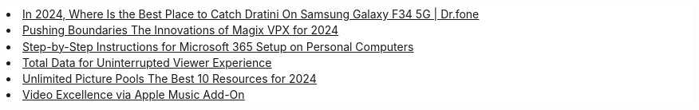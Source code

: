 <li><a href="https://change-location.techidaily.com/in-2024-where-is-the-best-place-to-catch-dratini-on-samsung-galaxy-f34-5g-drfone-by-drfone-virtual-android/"><u>In 2024, Where Is the Best Place to Catch Dratini On Samsung Galaxy F34 5G | Dr.fone</u></a></li>
<li><a href="https://fox-links.techidaily.com/pushing-boundaries-the-innovations-of-magix-vpx-for-2024/"><u>Pushing Boundaries  The Innovations of Magix VPX for 2024</u></a></li>
<li><a href="https://tech-renaissance.techidaily.com/step-by-step-instructions-for-microsoft-365-setup-on-personal-computers/"><u>Step-by-Step Instructions for Microsoft 365 Setup on Personal Computers</u></a></li>
<li><a href="https://extra-tips.techidaily.com/total-data-for-uninterrupted-viewer-experience/"><u>Total Data for Uninterrupted Viewer Experience</u></a></li>
<li><a href="https://some-skills.techidaily.com/unlimited-picture-pools-the-best-10-resources-for-2024/"><u>Unlimited Picture Pools  The Best 10 Resources for 2024</u></a></li>
<li><a href="https://fox-links.techidaily.com/video-excellence-via-apple-music-add-on/"><u>Video Excellence via Apple Music Add-On</u></a></li>
</ul></div>
